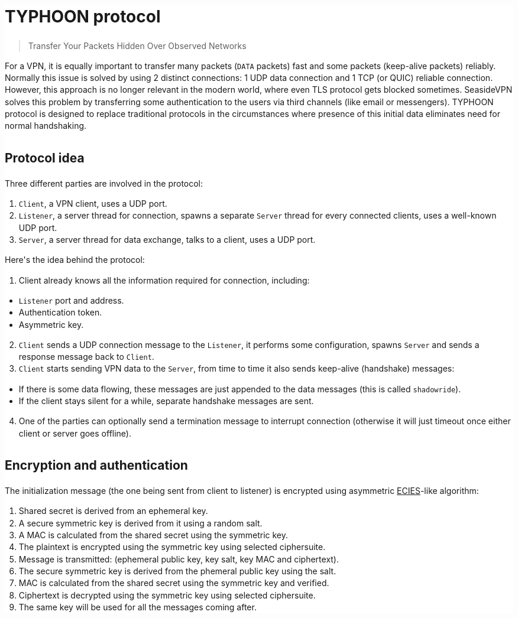 # TYPHOON protocol

> Transfer Your Packets Hidden Over Observed Networks

For a VPN, it is equally important to transfer many packets (`DATA` packets) fast and some packets (keep-alive packets) reliably.
Normally this issue is solved by using 2 distinct connections: 1 UDP data connection and 1 TCP (or QUIC) reliable connection.
However, this approach is no longer relevant in the modern world, where even TLS protocol gets blocked sometimes.
SeasideVPN solves this problem by transferring some authentication to the users via third channels (like email or messengers). 
TYPHOON protocol is designed to replace traditional protocols in the circumstances where presence of this initial data eliminates need for normal handshaking.

## Protocol idea

Three different parties are involved in the protocol:

1. `Client`, a VPN client, uses a UDP port.
2. `Listener`, a server thread for connection, spawns a separate `Server` thread for every connected clients, uses a well-known UDP port.
3. `Server`, a server thread for data exchange, talks to a client, uses a UDP port.

Here's the idea behind the protocol:

1. Client already knows all the information required for connection, including:
  - `Listener` port and address.
  - Authentication token.
  - Asymmetric key.
2. `Client` sends a UDP connection message to the `Listener`, it performs some configuration, spawns `Server` and sends a response message back to `Client`.
3. `Client` starts sending VPN data to the `Server`, from time to time it also sends keep-alive (handshake) messages:
  - If there is some data flowing, these messages are just appended to the data messages (this is called `shadowride`).
  - If the client stays silent for a while, separate handshake messages are sent.
4. One of the parties can optionally send a termination message to interrupt connection (otherwise it will just timeout once either client or server goes offline).

## Encryption and authentication

The initialization message (the one being sent from client to listener) is encrypted using asymmetric [ECIES](https://en.wikipedia.org/wiki/Integrated_Encryption_Scheme)-like algorithm:

1. Shared secret is derived from an ephemeral key.
2. A secure symmetric key is derived from it using a random salt.
3. A MAC is calculated from the shared secret using the symmetric key.
4. The plaintext is encrypted using the symmetric key using selected ciphersuite.
5. Message is transmitted: (ephemeral public key, key salt, key MAC and ciphertext).
6. The secure symmetric key is derived from the phemeral public key using the salt.
7. MAC is calculated from the shared secret using the symmetric key and verified.
8. Ciphertext is decrypted using the symmetric key using selected ciphersuite.
9. The same key will be used for all the messages coming after.
